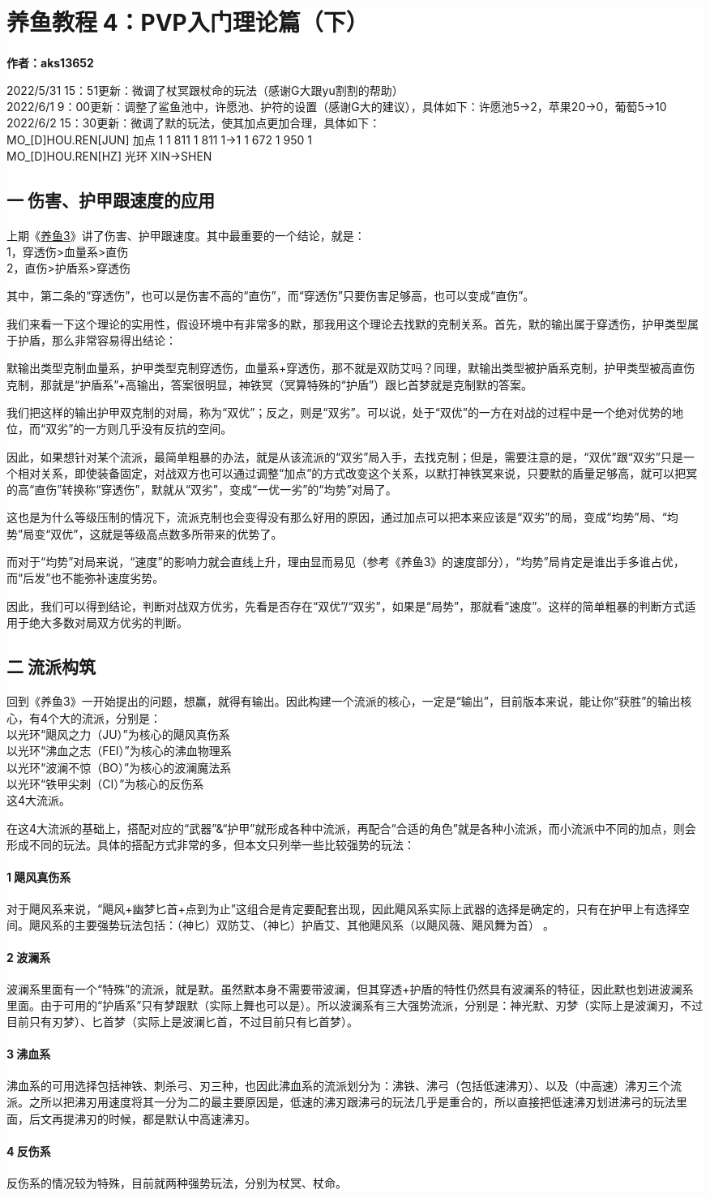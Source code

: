 # 养鱼教程 4：PVP入门理论篇（下）
**作者：aks13652**   

2022/5/31 15：51更新：微调了杖冥跟杖命的玩法（感谢G大跟yu割割的帮助）   
2022/6/1 9：00更新：调整了鲨鱼池中，许愿池、护符的设置（感谢G大的建议），具体如下：许愿池5→2，苹果20→0，葡萄5→10   
2022/6/2 15：30更新：微调了默的玩法，使其加点更加合理，具体如下：   
MO_[D]HOU.REN[JUN] 加点 1 1 811 1 811 1→1 1 672 1 950 1   
MO_[D]HOU.REN[HZ] 光环 XIN→SHEN   
## 一 伤害、护甲跟速度的应用
上期《[养鱼3](3：PVP入门理论篇（上）.md)》讲了伤害、护甲跟速度。其中最重要的一个结论，就是：   
1，穿透伤>血量系>直伤   
2，直伤>护盾系>穿透伤   

其中，第二条的“穿透伤”，也可以是伤害不高的“直伤”，而“穿透伤”只要伤害足够高，也可以变成“直伤”。   

我们来看一下这个理论的实用性，假设环境中有非常多的默，那我用这个理论去找默的克制关系。首先，默的输出属于穿透伤，护甲类型属于护盾，那么非常容易得出结论：  

默输出类型克制血量系，护甲类型克制穿透伤，血量系+穿透伤，那不就是双防艾吗？同理，默输出类型被护盾系克制，护甲类型被高直伤克制，那就是“护盾系”+高输出，答案很明显，神铁冥（冥算特殊的“护盾”）跟匕首梦就是克制默的答案。   

我们把这样的输出护甲双克制的对局，称为“双优”；反之，则是“双劣”。可以说，处于“双优”的一方在对战的过程中是一个绝对优势的地位，而“双劣”的一方则几乎没有反抗的空间。   

因此，如果想针对某个流派，最简单粗暴的办法，就是从该流派的“双劣”局入手，去找克制；但是，需要注意的是，“双优”跟“双劣”只是一个相对关系，即使装备固定，对战双方也可以通过调整“加点”的方式改变这个关系，以默打神铁冥来说，只要默的盾量足够高，就可以把冥的高“直伤”转换称“穿透伤”，默就从“双劣”，变成“一优一劣”的“均势”对局了。   

这也是为什么等级压制的情况下，流派克制也会变得没有那么好用的原因，通过加点可以把本来应该是“双劣”的局，变成“均势”局、“均势”局变“双优”，这就是等级高点数多所带来的优势了。   

而对于“均势”对局来说，“速度”的影响力就会直线上升，理由显而易见（参考《养鱼3》的速度部分），“均势”局肯定是谁出手多谁占优，而“后发”也不能弥补速度劣势。   

因此，我们可以得到结论，判断对战双方优劣，先看是否存在“双优”/“双劣”，如果是“局势”，那就看“速度”。这样的简单粗暴的判断方式适用于绝大多数对局双方优劣的判断。
## 二 流派构筑
回到《养鱼3》一开始提出的问题，想赢，就得有输出。因此构建一个流派的核心，一定是“输出”，目前版本来说，能让你“获胜”的输出核心，有4个大的流派，分别是：   
以光环“飓风之力（JU）”为核心的飓风真伤系   
以光环“沸血之志（FEI）”为核心的沸血物理系   
以光环“波澜不惊（BO）”为核心的波澜魔法系   
以光环“铁甲尖刺（CI）”为核心的反伤系   
这4大流派。   

在这4大流派的基础上，搭配对应的“武器”&“护甲”就形成各种中流派，再配合“合适的角色”就是各种小流派，而小流派中不同的加点，则会形成不同的玩法。具体的搭配方式非常的多，但本文只列举一些比较强势的玩法：
#### 1 飓风真伤系
对于飓风系来说，“飓风+幽梦匕首+点到为止”这组合是肯定要配套出现，因此飓风系实际上武器的选择是确定的，只有在护甲上有选择空间。飓风系的主要强势玩法包括：（神匕）双防艾、（神匕）护盾艾、其他飓风系（以飓风薇、飓风舞为首） 。
#### 2 波澜系
波澜系里面有一个“特殊”的流派，就是默。虽然默本身不需要带波澜，但其穿透+护盾的特性仍然具有波澜系的特征，因此默也划进波澜系里面。由于可用的“护盾系”只有梦跟默（实际上舞也可以是）。所以波澜系有三大强势流派，分别是：神光默、刃梦（实际上是波澜刃，不过目前只有刃梦）、匕首梦（实际上是波澜匕首，不过目前只有匕首梦）。
#### 3 沸血系
沸血系的可用选择包括神铁、刺杀弓、刃三种，也因此沸血系的流派划分为：沸铁、沸弓（包括低速沸刃）、以及（中高速）沸刃三个流派。之所以把沸刃用速度将其一分为二的最主要原因是，低速的沸刃跟沸弓的玩法几乎是重合的，所以直接把低速沸刃划进沸弓的玩法里面，后文再提沸刃的时候，都是默认中高速沸刃。
#### 4 反伤系
反伤系的情况较为特殊，目前就两种强势玩法，分别为杖冥、杖命。   
